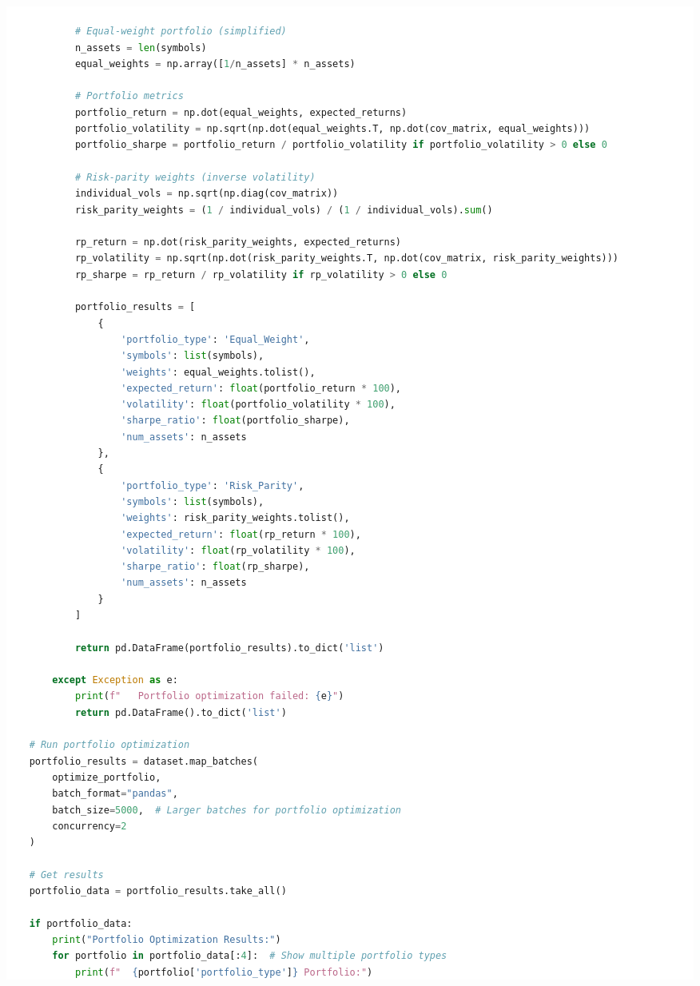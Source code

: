 ```python
            
            # Equal-weight portfolio (simplified)
            n_assets = len(symbols)
            equal_weights = np.array([1/n_assets] * n_assets)
            
            # Portfolio metrics
            portfolio_return = np.dot(equal_weights, expected_returns)
            portfolio_volatility = np.sqrt(np.dot(equal_weights.T, np.dot(cov_matrix, equal_weights)))
            portfolio_sharpe = portfolio_return / portfolio_volatility if portfolio_volatility > 0 else 0
            
            # Risk-parity weights (inverse volatility)
            individual_vols = np.sqrt(np.diag(cov_matrix))
            risk_parity_weights = (1 / individual_vols) / (1 / individual_vols).sum()
            
            rp_return = np.dot(risk_parity_weights, expected_returns)
            rp_volatility = np.sqrt(np.dot(risk_parity_weights.T, np.dot(cov_matrix, risk_parity_weights)))
            rp_sharpe = rp_return / rp_volatility if rp_volatility > 0 else 0
            
            portfolio_results = [
                {
                    'portfolio_type': 'Equal_Weight',
                    'symbols': list(symbols),
                    'weights': equal_weights.tolist(),
                    'expected_return': float(portfolio_return * 100),
                    'volatility': float(portfolio_volatility * 100),
                    'sharpe_ratio': float(portfolio_sharpe),
                    'num_assets': n_assets
                },
                {
                    'portfolio_type': 'Risk_Parity',
                    'symbols': list(symbols),
                    'weights': risk_parity_weights.tolist(),
                    'expected_return': float(rp_return * 100),
                    'volatility': float(rp_volatility * 100),
                    'sharpe_ratio': float(rp_sharpe),
                    'num_assets': n_assets
                }
            ]
            
            return pd.DataFrame(portfolio_results).to_dict('list')
            
        except Exception as e:
            print(f"   Portfolio optimization failed: {e}")
            return pd.DataFrame().to_dict('list')
    
    # Run portfolio optimization
    portfolio_results = dataset.map_batches(
        optimize_portfolio,
        batch_format="pandas",
        batch_size=5000,  # Larger batches for portfolio optimization
        concurrency=2
    )
    
    # Get results
    portfolio_data = portfolio_results.take_all()
    
    if portfolio_data:
        print("Portfolio Optimization Results:")
        for portfolio in portfolio_data[:4]:  # Show multiple portfolio types
            print(f"  {portfolio['portfolio_type']} Portfolio:")
```